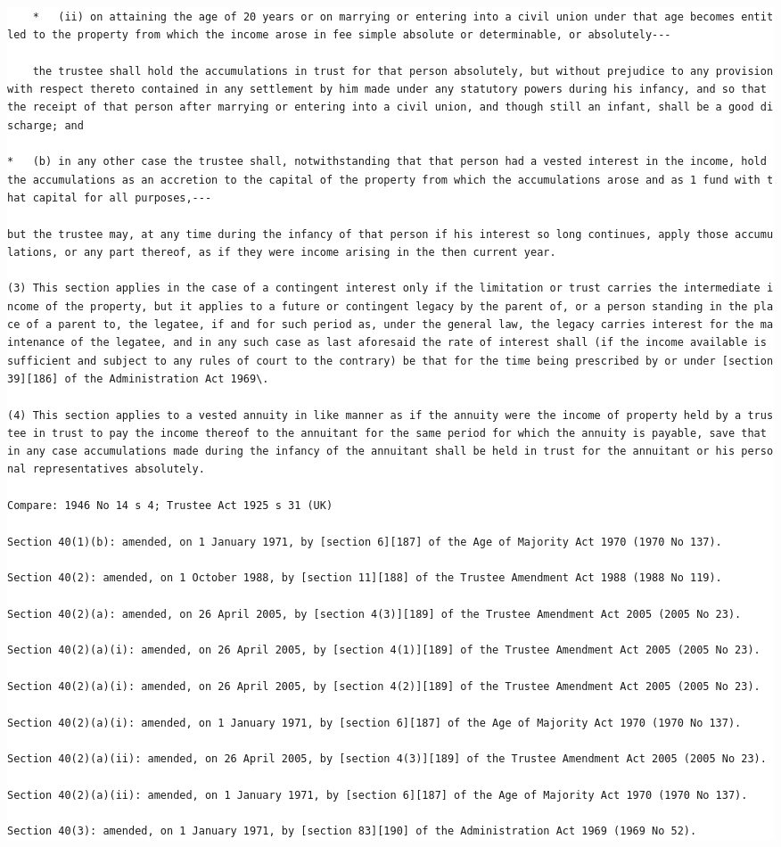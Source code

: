         *   (ii) on attaining the age of 20 years or on marrying or entering into a civil union under that age becomes entitled to the property from which the income arose in fee simple absolute or determinable, or absolutely---
        
        the trustee shall hold the accumulations in trust for that person absolutely, but without prejudice to any provision with respect thereto contained in any settlement by him made under any statutory powers during his infancy, and so that the receipt of that person after marrying or entering into a civil union, and though still an infant, shall be a good discharge; and
    
    *   (b) in any other case the trustee shall, notwithstanding that that person had a vested interest in the income, hold the accumulations as an accretion to the capital of the property from which the accumulations arose and as 1 fund with that capital for all purposes,---
    
    but the trustee may, at any time during the infancy of that person if his interest so long continues, apply those accumulations, or any part thereof, as if they were income arising in the then current year.
    
    (3) This section applies in the case of a contingent interest only if the limitation or trust carries the intermediate income of the property, but it applies to a future or contingent legacy by the parent of, or a person standing in the place of a parent to, the legatee, if and for such period as, under the general law, the legacy carries interest for the maintenance of the legatee, and in any such case as last aforesaid the rate of interest shall (if the income available is sufficient and subject to any rules of court to the contrary) be that for the time being prescribed by or under [section 39][186] of the Administration Act 1969\.
    
    (4) This section applies to a vested annuity in like manner as if the annuity were the income of property held by a trustee in trust to pay the income thereof to the annuitant for the same period for which the annuity is payable, save that in any case accumulations made during the infancy of the annuitant shall be held in trust for the annuitant or his personal representatives absolutely.
    
    Compare: 1946 No 14 s 4; Trustee Act 1925 s 31 (UK)
    
    Section 40(1)(b): amended, on 1 January 1971, by [section 6][187] of the Age of Majority Act 1970 (1970 No 137).
    
    Section 40(2): amended, on 1 October 1988, by [section 11][188] of the Trustee Amendment Act 1988 (1988 No 119).
    
    Section 40(2)(a): amended, on 26 April 2005, by [section 4(3)][189] of the Trustee Amendment Act 2005 (2005 No 23).
    
    Section 40(2)(a)(i): amended, on 26 April 2005, by [section 4(1)][189] of the Trustee Amendment Act 2005 (2005 No 23).
    
    Section 40(2)(a)(i): amended, on 26 April 2005, by [section 4(2)][189] of the Trustee Amendment Act 2005 (2005 No 23).
    
    Section 40(2)(a)(i): amended, on 1 January 1971, by [section 6][187] of the Age of Majority Act 1970 (1970 No 137).
    
    Section 40(2)(a)(ii): amended, on 26 April 2005, by [section 4(3)][189] of the Trustee Amendment Act 2005 (2005 No 23).
    
    Section 40(2)(a)(ii): amended, on 1 January 1971, by [section 6][187] of the Age of Majority Act 1970 (1970 No 137).
    
    Section 40(3): amended, on 1 January 1971, by [section 83][190] of the Administration Act 1969 (1969 No 52).
